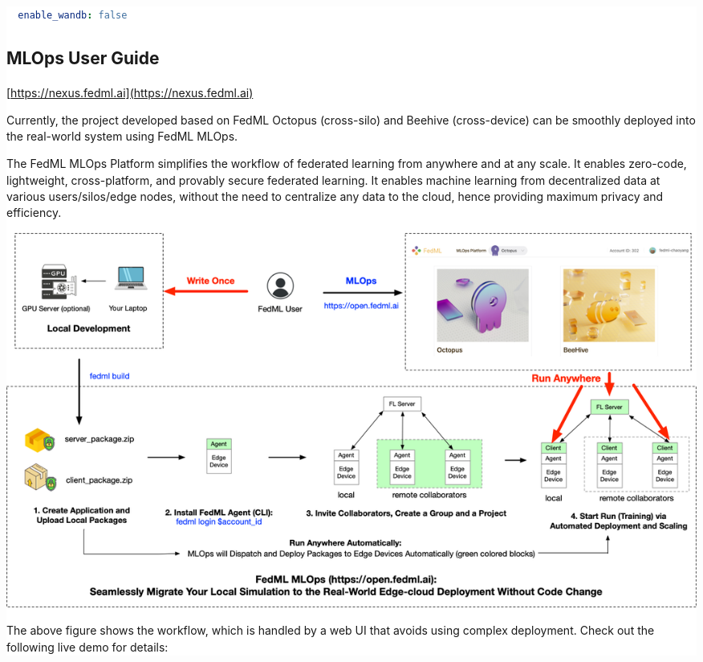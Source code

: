 ```yaml
  enable_wandb: false
```



## **MLOps User Guide**

[https://nexus.fedml.ai](https://nexus.fedml.ai)

Currently, the project developed based on FedML Octopus (cross-silo) and Beehive (cross-device) can be smoothly deployed into the real-world system using FedML MLOps.

The FedML MLOps Platform simplifies the workflow of federated learning from anywhere and at any scale.
It enables zero-code, lightweight, cross-platform, and provably secure federated learning.
It enables machine learning from decentralized data at various users/silos/edge nodes, without the need to centralize any data to the cloud, hence providing maximum privacy and efficiency.

![image](../_img/quickstart/MLOps_workflow.png)

The above figure shows the workflow, which is handled by a web UI that avoids using complex deployment. Check out the following live demo for details:
